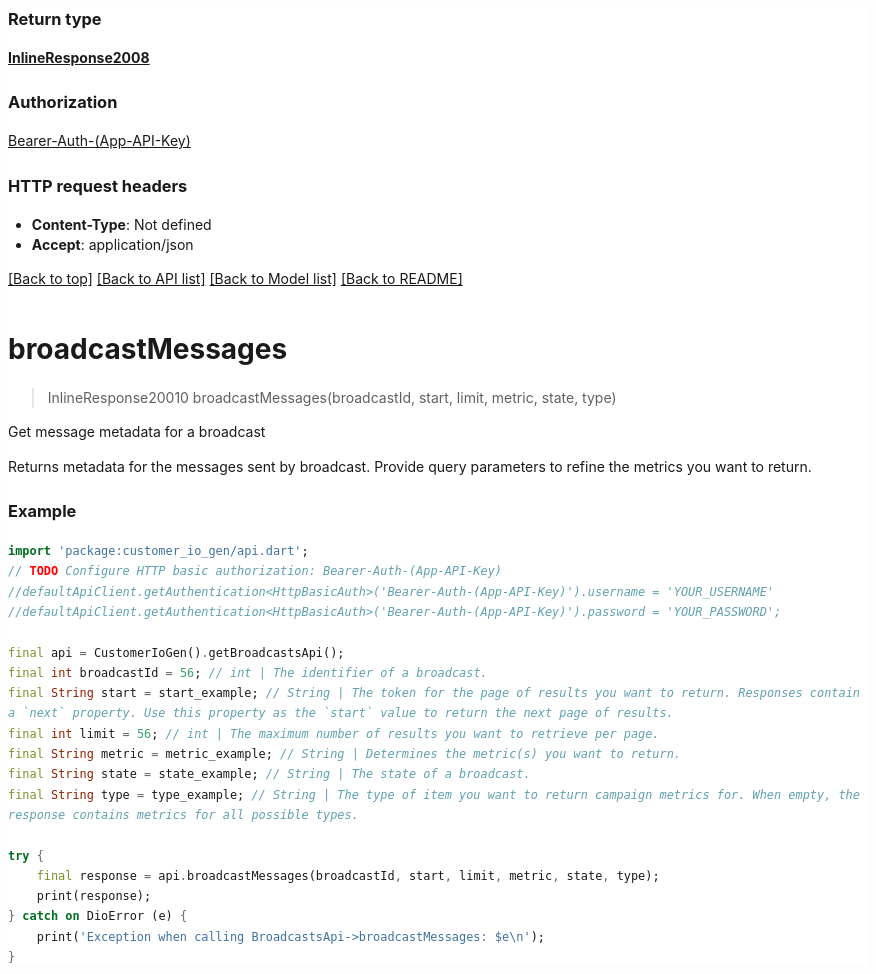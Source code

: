 ### Return type

[**InlineResponse2008**](InlineResponse2008.md)

### Authorization

[Bearer-Auth-(App-API-Key)](../README.md#Bearer-Auth-(App-API-Key))

### HTTP request headers

 - **Content-Type**: Not defined
 - **Accept**: application/json

[[Back to top]](#) [[Back to API list]](../README.md#documentation-for-api-endpoints) [[Back to Model list]](../README.md#documentation-for-models) [[Back to README]](../README.md)

# **broadcastMessages**
> InlineResponse20010 broadcastMessages(broadcastId, start, limit, metric, state, type)

Get message metadata for a broadcast

Returns metadata for the messages sent by broadcast. Provide query parameters to refine the metrics you want to return.

### Example
```dart
import 'package:customer_io_gen/api.dart';
// TODO Configure HTTP basic authorization: Bearer-Auth-(App-API-Key)
//defaultApiClient.getAuthentication<HttpBasicAuth>('Bearer-Auth-(App-API-Key)').username = 'YOUR_USERNAME'
//defaultApiClient.getAuthentication<HttpBasicAuth>('Bearer-Auth-(App-API-Key)').password = 'YOUR_PASSWORD';

final api = CustomerIoGen().getBroadcastsApi();
final int broadcastId = 56; // int | The identifier of a broadcast.
final String start = start_example; // String | The token for the page of results you want to return. Responses contain a `next` property. Use this property as the `start` value to return the next page of results.
final int limit = 56; // int | The maximum number of results you want to retrieve per page.
final String metric = metric_example; // String | Determines the metric(s) you want to return.
final String state = state_example; // String | The state of a broadcast.
final String type = type_example; // String | The type of item you want to return campaign metrics for. When empty, the response contains metrics for all possible types.

try {
    final response = api.broadcastMessages(broadcastId, start, limit, metric, state, type);
    print(response);
} catch on DioError (e) {
    print('Exception when calling BroadcastsApi->broadcastMessages: $e\n');
}
```
